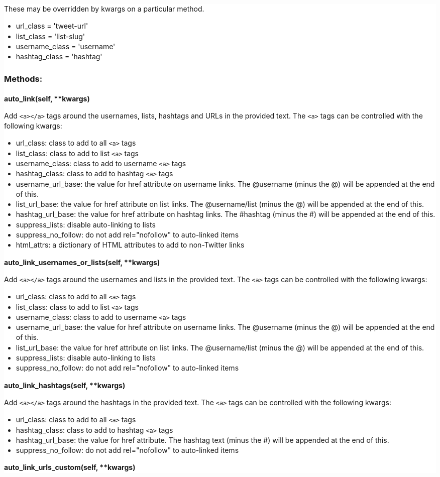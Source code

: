 These may be overridden by kwargs on a particular method.

* url_class         =   'tweet-url'
* list_class        =   'list-slug'
* username_class    =   'username'
* hashtag_class     =   'hashtag'

### Methods:

__auto_link(self, **kwargs)__

Add `<a></a>` tags around the usernames, lists, hashtags and URLs in the provided text. The `<a>` tags can be controlled with the following kwargs:

* url_class:            class to add to all `<a>` tags
* list_class:           class to add to list `<a>` tags
* username_class:       class to add to username `<a>` tags
* hashtag_class:        class to add to hashtag `<a>` tags
* username_url_base:    the value for href attribute on username links. The @username (minus the @) will be appended at the end of this.
* list_url_base:        the value for href attribute on list links. The @username/list (minus the @) will be appended at the end of this.
* hashtag_url_base:     the value for href attribute on hashtag links. The #hashtag (minus the #) will be appended at the end of this.
* suppress_lists:       disable auto-linking to lists
* suppress_no_follow:   do not add rel="nofollow" to auto-linked items
* html_attrs:           a dictionary of HTML attributes to add to non-Twitter links

__auto_link_usernames_or_lists(self, **kwargs)__

Add `<a></a>` tags around the usernames and lists in the provided text. The `<a>` tags can be controlled with the following kwargs:

* url_class:            class to add to all `<a>` tags
* list_class:           class to add to list `<a>` tags
* username_class:       class to add to username `<a>` tags
* username_url_base:    the value for href attribute on username links. The @username (minus the @) will be appended at the end of this.
* list_url_base:        the value for href attribute on list links. The @username/list (minus the @) will be appended at the end of this.
* suppress_lists:       disable auto-linking to lists
* suppress_no_follow:   do not add rel="nofollow" to auto-linked items

__auto_link_hashtags(self, **kwargs)__

Add `<a></a>` tags around the hashtags in the provided text. The `<a>` tags can be controlled with the following kwargs:

* url_class:            class to add to all `<a>` tags
* hashtag_class:        class to add to hashtag `<a>` tags
* hashtag_url_base:     the value for href attribute. The hashtag text (minus the #) will be appended at the end of this.
* suppress_no_follow:   do not add rel="nofollow" to auto-linked items

__auto_link_urls_custom(self, **kwargs)__
